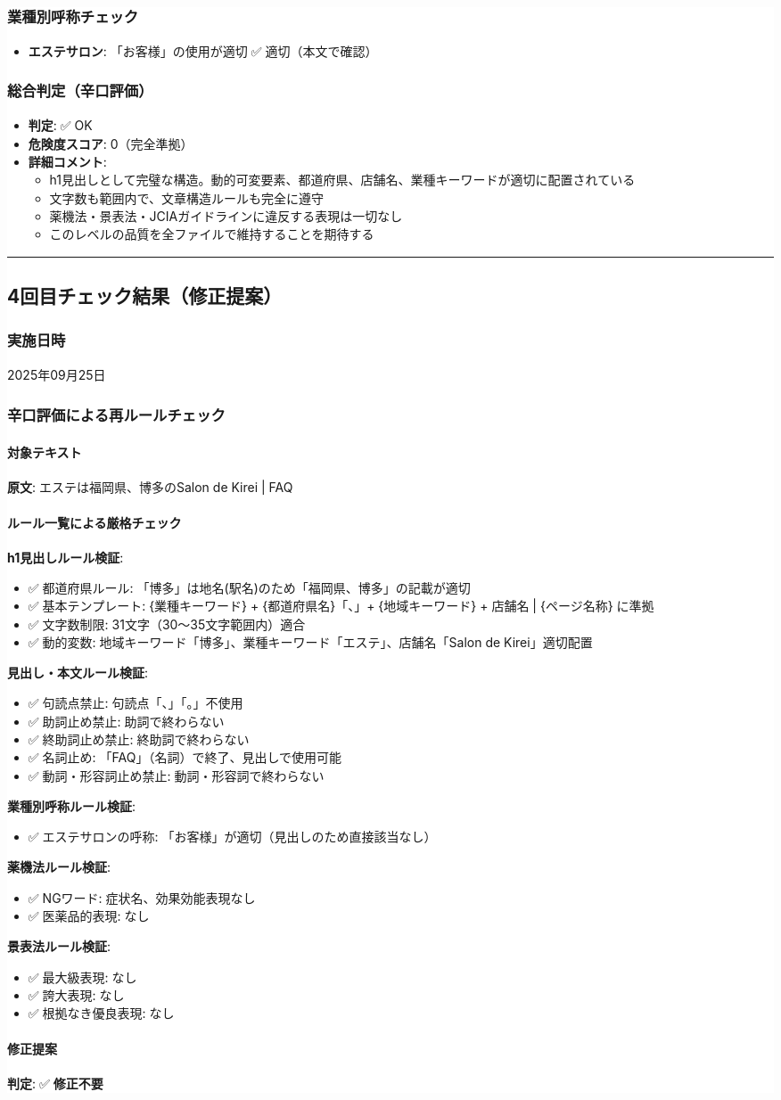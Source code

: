 ### 業種別呼称チェック
- **エステサロン**: 「お客様」の使用が適切 ✅ 適切（本文で確認）

### 総合判定（辛口評価）
- **判定**: ✅ OK
- **危険度スコア**: 0（完全準拠）
- **詳細コメント**:
  - h1見出しとして完璧な構造。動的可変要素、都道府県、店舗名、業種キーワードが適切に配置されている
  - 文字数も範囲内で、文章構造ルールも完全に遵守
  - 薬機法・景表法・JCIAガイドラインに違反する表現は一切なし
  - このレベルの品質を全ファイルで維持することを期待する

---

## 4回目チェック結果（修正提案）

### 実施日時
2025年09月25日

### 辛口評価による再ルールチェック

#### 対象テキスト
**原文**: エステは福岡県、博多のSalon de Kirei | FAQ

#### ルール一覧による厳格チェック

**h1見出しルール検証**:
- ✅ 都道府県ルール: 「博多」は地名(駅名)のため「福岡県、博多」の記載が適切
- ✅ 基本テンプレート: {業種キーワード} + {都道府県名}「、」+ {地域キーワード} + 店舗名 | {ページ名称} に準拠
- ✅ 文字数制限: 31文字（30～35文字範囲内）適合
- ✅ 動的変数: 地域キーワード「博多」、業種キーワード「エステ」、店舗名「Salon de Kirei」適切配置

**見出し・本文ルール検証**:
- ✅ 句読点禁止: 句読点「、」「。」不使用
- ✅ 助詞止め禁止: 助詞で終わらない
- ✅ 終助詞止め禁止: 終助詞で終わらない
- ✅ 名詞止め: 「FAQ」（名詞）で終了、見出しで使用可能
- ✅ 動詞・形容詞止め禁止: 動詞・形容詞で終わらない

**業種別呼称ルール検証**:
- ✅ エステサロンの呼称: 「お客様」が適切（見出しのため直接該当なし）

**薬機法ルール検証**:
- ✅ NGワード: 症状名、効果効能表現なし
- ✅ 医薬品的表現: なし

**景表法ルール検証**:
- ✅ 最大級表現: なし
- ✅ 誇大表現: なし
- ✅ 根拠なき優良表現: なし

#### 修正提案
**判定**: ✅ **修正不要**
